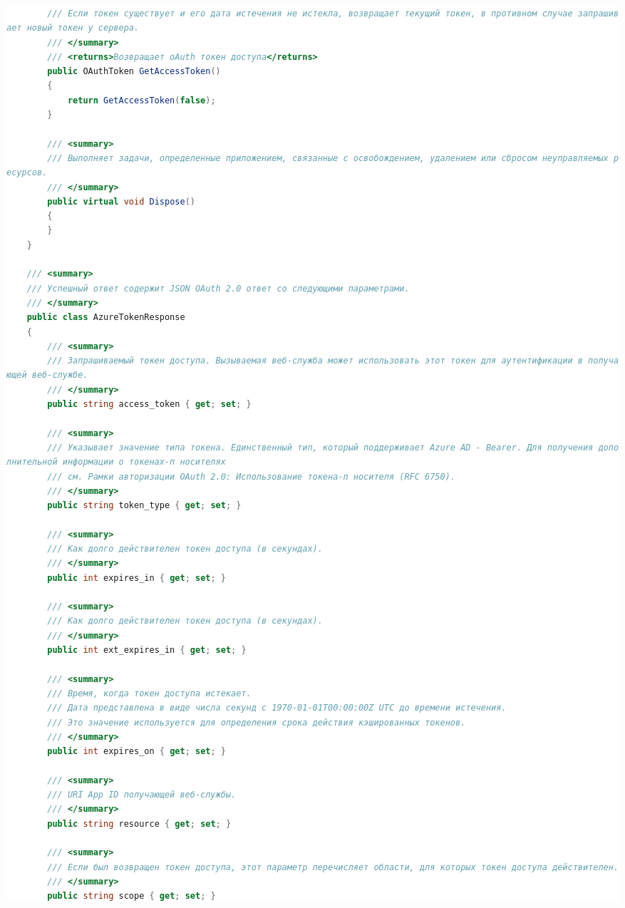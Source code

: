 ```csharp
        /// Если токен существует и его дата истечения не истекла, возвращает текущий токен, в противном случае запрашивает новый токен у сервера.
        /// </summary>
        /// <returns>Возвращает oAuth токен доступа</returns>
        public OAuthToken GetAccessToken()
        {
            return GetAccessToken(false);
        }

        /// <summary>
        /// Выполняет задачи, определенные приложением, связанные с освобождением, удалением или сбросом неуправляемых ресурсов.
        /// </summary>
        public virtual void Dispose()
        {
        }
    }

    /// <summary>
    /// Успешный ответ содержит JSON OAuth 2.0 ответ со следующими параметрами.
    /// </summary>
    public class AzureTokenResponse
    {
        /// <summary>
        /// Запрашиваемый токен доступа. Вызываемая веб-служба может использовать этот токен для аутентификации в получающей веб-службе.
        /// </summary>
        public string access_token { get; set; }

        /// <summary>
        /// Указывает значение типа токена. Единственный тип, который поддерживает Azure AD - Bearer. Для получения дополнительной информации о токенах-п носителях 
        /// см. Рамки авторизации OAuth 2.0: Использование токена-п носителя (RFC 6750).
        /// </summary>
        public string token_type { get; set; }

        /// <summary>
        /// Как долго действителен токен доступа (в секундах).
        /// </summary>
        public int expires_in { get; set; }

        /// <summary>
        /// Как долго действителен токен доступа (в секундах).
        /// </summary>
        public int ext_expires_in { get; set; }

        /// <summary>
        /// Время, когда токен доступа истекает. 
        /// Дата представлена в виде числа секунд с 1970-01-01T00:00:00Z UTC до времени истечения.
        /// Это значение используется для определения срока действия кэшированных токенов.
        /// </summary>
        public int expires_on { get; set; }

        /// <summary>
        /// URI App ID получающей веб-службы.
        /// </summary>
        public string resource { get; set; }

        /// <summary>
        /// Если был возвращен токен доступа, этот параметр перечисляет области, для которых токен доступа действителен.
        /// </summary>
        public string scope { get; set; }
```
